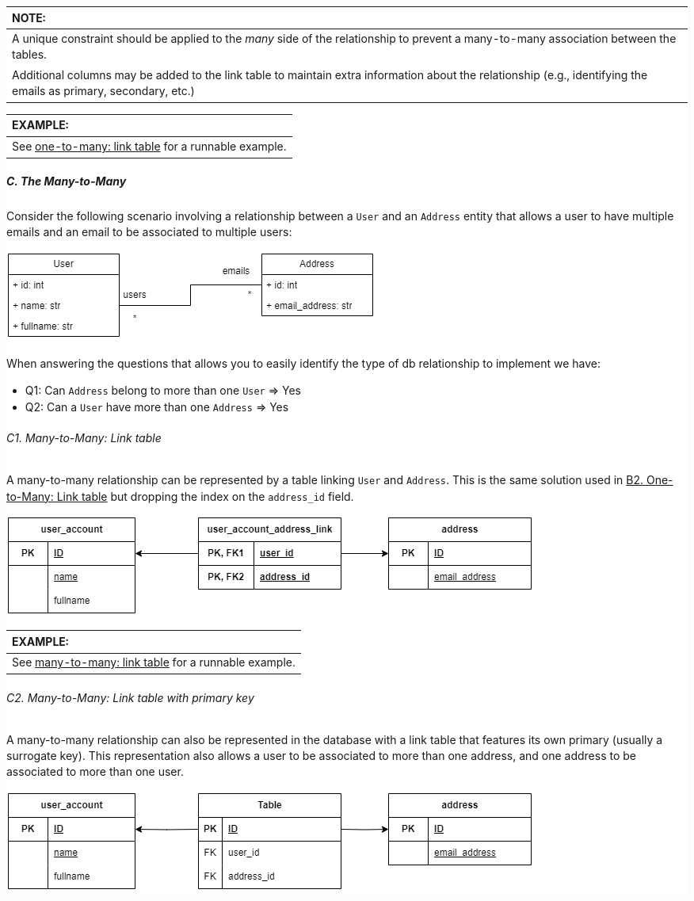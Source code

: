 | NOTE: |
| :---- |
| A unique constraint should be applied to the *many* side of the relationship to prevent a many-to-many association between the tables. |
| Additional columns may be added to the link table to maintain extra information about the relationship (e.g., identifying the emails as primary, secondary, etc.) |

| EXAMPLE: |
| :------- |
| See [one-to-many: link table](06_relationships/b2_one-to-many_link-table.py) for a runnable example. |

##### C. The Many-to-Many

Consider the following scenario involving a relationship between a `User` and an `Address` entity that allows a user to have multiple emails and an email to be associated to multiple users:

![Many-to-many](pics/user_address-many_to_many.png)

When answering the questions that allows you to easily identify the type of db relationship to implement we have:
+ Q1: Can `Address` belong to more than one `User` => Yes
+ Q2: Can a `User` have more than one `Address` => Yes

###### C1. Many-to-Many: Link table

A many-to-many relationship can be represented by a table linking `User` and `Address`. This is the same solution used in [B2. One-to-Many: Link table](#b2-one-to-many-link-table) but dropping the index on the `address_id` field.

![Many-to-many: link table](pics/entity_relationship-many_to_many-link_table.png)

| EXAMPLE: |
| :------- |
| See [many-to-many: link table](06_relationships/c1_many-to-many_link-table.py) for a runnable example. |

###### C2. Many-to-Many: Link table with primary key

A many-to-many relationship can also be represented in the database with a link table that features its own primary (usually a surrogate key). This representation also allows a user to be associated to more than one address, and one address to be associated to more than one user.

![Many-to-many: link table with PK](pics/entity_relationship-many_to_many-link_table-pk.png)
